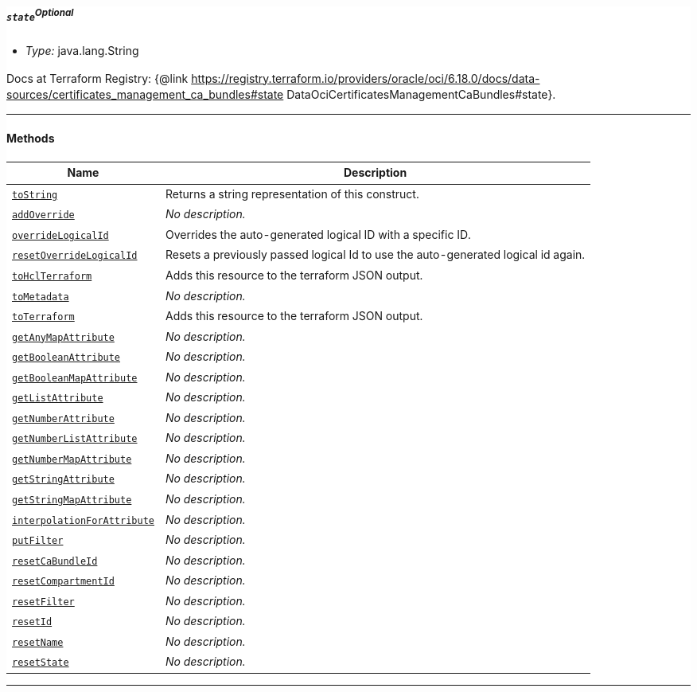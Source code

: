
##### `state`<sup>Optional</sup> <a name="state" id="rhizo-co-terraform-provider-oci.dataOciCertificatesManagementCaBundles.DataOciCertificatesManagementCaBundles.Initializer.parameter.state"></a>

- *Type:* java.lang.String

Docs at Terraform Registry: {@link https://registry.terraform.io/providers/oracle/oci/6.18.0/docs/data-sources/certificates_management_ca_bundles#state DataOciCertificatesManagementCaBundles#state}.

---

#### Methods <a name="Methods" id="Methods"></a>

| **Name** | **Description** |
| --- | --- |
| <code><a href="#rhizo-co-terraform-provider-oci.dataOciCertificatesManagementCaBundles.DataOciCertificatesManagementCaBundles.toString">toString</a></code> | Returns a string representation of this construct. |
| <code><a href="#rhizo-co-terraform-provider-oci.dataOciCertificatesManagementCaBundles.DataOciCertificatesManagementCaBundles.addOverride">addOverride</a></code> | *No description.* |
| <code><a href="#rhizo-co-terraform-provider-oci.dataOciCertificatesManagementCaBundles.DataOciCertificatesManagementCaBundles.overrideLogicalId">overrideLogicalId</a></code> | Overrides the auto-generated logical ID with a specific ID. |
| <code><a href="#rhizo-co-terraform-provider-oci.dataOciCertificatesManagementCaBundles.DataOciCertificatesManagementCaBundles.resetOverrideLogicalId">resetOverrideLogicalId</a></code> | Resets a previously passed logical Id to use the auto-generated logical id again. |
| <code><a href="#rhizo-co-terraform-provider-oci.dataOciCertificatesManagementCaBundles.DataOciCertificatesManagementCaBundles.toHclTerraform">toHclTerraform</a></code> | Adds this resource to the terraform JSON output. |
| <code><a href="#rhizo-co-terraform-provider-oci.dataOciCertificatesManagementCaBundles.DataOciCertificatesManagementCaBundles.toMetadata">toMetadata</a></code> | *No description.* |
| <code><a href="#rhizo-co-terraform-provider-oci.dataOciCertificatesManagementCaBundles.DataOciCertificatesManagementCaBundles.toTerraform">toTerraform</a></code> | Adds this resource to the terraform JSON output. |
| <code><a href="#rhizo-co-terraform-provider-oci.dataOciCertificatesManagementCaBundles.DataOciCertificatesManagementCaBundles.getAnyMapAttribute">getAnyMapAttribute</a></code> | *No description.* |
| <code><a href="#rhizo-co-terraform-provider-oci.dataOciCertificatesManagementCaBundles.DataOciCertificatesManagementCaBundles.getBooleanAttribute">getBooleanAttribute</a></code> | *No description.* |
| <code><a href="#rhizo-co-terraform-provider-oci.dataOciCertificatesManagementCaBundles.DataOciCertificatesManagementCaBundles.getBooleanMapAttribute">getBooleanMapAttribute</a></code> | *No description.* |
| <code><a href="#rhizo-co-terraform-provider-oci.dataOciCertificatesManagementCaBundles.DataOciCertificatesManagementCaBundles.getListAttribute">getListAttribute</a></code> | *No description.* |
| <code><a href="#rhizo-co-terraform-provider-oci.dataOciCertificatesManagementCaBundles.DataOciCertificatesManagementCaBundles.getNumberAttribute">getNumberAttribute</a></code> | *No description.* |
| <code><a href="#rhizo-co-terraform-provider-oci.dataOciCertificatesManagementCaBundles.DataOciCertificatesManagementCaBundles.getNumberListAttribute">getNumberListAttribute</a></code> | *No description.* |
| <code><a href="#rhizo-co-terraform-provider-oci.dataOciCertificatesManagementCaBundles.DataOciCertificatesManagementCaBundles.getNumberMapAttribute">getNumberMapAttribute</a></code> | *No description.* |
| <code><a href="#rhizo-co-terraform-provider-oci.dataOciCertificatesManagementCaBundles.DataOciCertificatesManagementCaBundles.getStringAttribute">getStringAttribute</a></code> | *No description.* |
| <code><a href="#rhizo-co-terraform-provider-oci.dataOciCertificatesManagementCaBundles.DataOciCertificatesManagementCaBundles.getStringMapAttribute">getStringMapAttribute</a></code> | *No description.* |
| <code><a href="#rhizo-co-terraform-provider-oci.dataOciCertificatesManagementCaBundles.DataOciCertificatesManagementCaBundles.interpolationForAttribute">interpolationForAttribute</a></code> | *No description.* |
| <code><a href="#rhizo-co-terraform-provider-oci.dataOciCertificatesManagementCaBundles.DataOciCertificatesManagementCaBundles.putFilter">putFilter</a></code> | *No description.* |
| <code><a href="#rhizo-co-terraform-provider-oci.dataOciCertificatesManagementCaBundles.DataOciCertificatesManagementCaBundles.resetCaBundleId">resetCaBundleId</a></code> | *No description.* |
| <code><a href="#rhizo-co-terraform-provider-oci.dataOciCertificatesManagementCaBundles.DataOciCertificatesManagementCaBundles.resetCompartmentId">resetCompartmentId</a></code> | *No description.* |
| <code><a href="#rhizo-co-terraform-provider-oci.dataOciCertificatesManagementCaBundles.DataOciCertificatesManagementCaBundles.resetFilter">resetFilter</a></code> | *No description.* |
| <code><a href="#rhizo-co-terraform-provider-oci.dataOciCertificatesManagementCaBundles.DataOciCertificatesManagementCaBundles.resetId">resetId</a></code> | *No description.* |
| <code><a href="#rhizo-co-terraform-provider-oci.dataOciCertificatesManagementCaBundles.DataOciCertificatesManagementCaBundles.resetName">resetName</a></code> | *No description.* |
| <code><a href="#rhizo-co-terraform-provider-oci.dataOciCertificatesManagementCaBundles.DataOciCertificatesManagementCaBundles.resetState">resetState</a></code> | *No description.* |

---